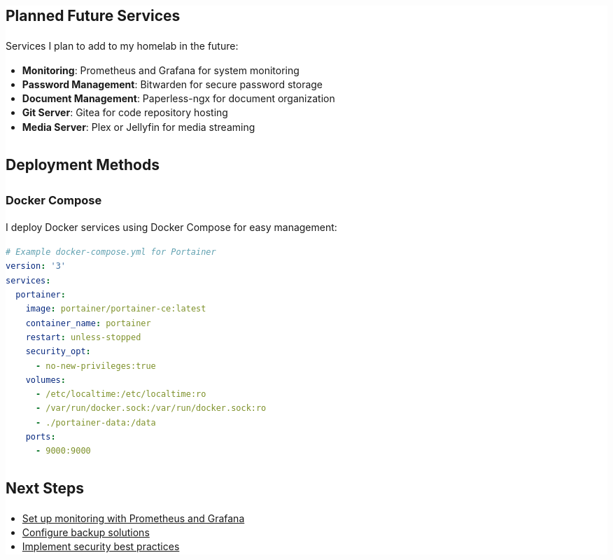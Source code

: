 ## Planned Future Services

Services I plan to add to my homelab in the future:

- **Monitoring**: Prometheus and Grafana for system monitoring
- **Password Management**: Bitwarden for secure password storage
- **Document Management**: Paperless-ngx for document organization
- **Git Server**: Gitea for code repository hosting
- **Media Server**: Plex or Jellyfin for media streaming

## Deployment Methods

### Docker Compose

I deploy Docker services using Docker Compose for easy management:

```yaml
# Example docker-compose.yml for Portainer
version: '3'
services:
  portainer:
    image: portainer/portainer-ce:latest
    container_name: portainer
    restart: unless-stopped
    security_opt:
      - no-new-privileges:true
    volumes:
      - /etc/localtime:/etc/localtime:ro
      - /var/run/docker.sock:/var/run/docker.sock:ro
      - ./portainer-data:/data
    ports:
      - 9000:9000
```

## Next Steps

- [Set up monitoring with Prometheus and Grafana](../maintenance/monitoring.md)
- [Configure backup solutions](../maintenance/backup.md)
- [Implement security best practices](../maintenance/security.md) 